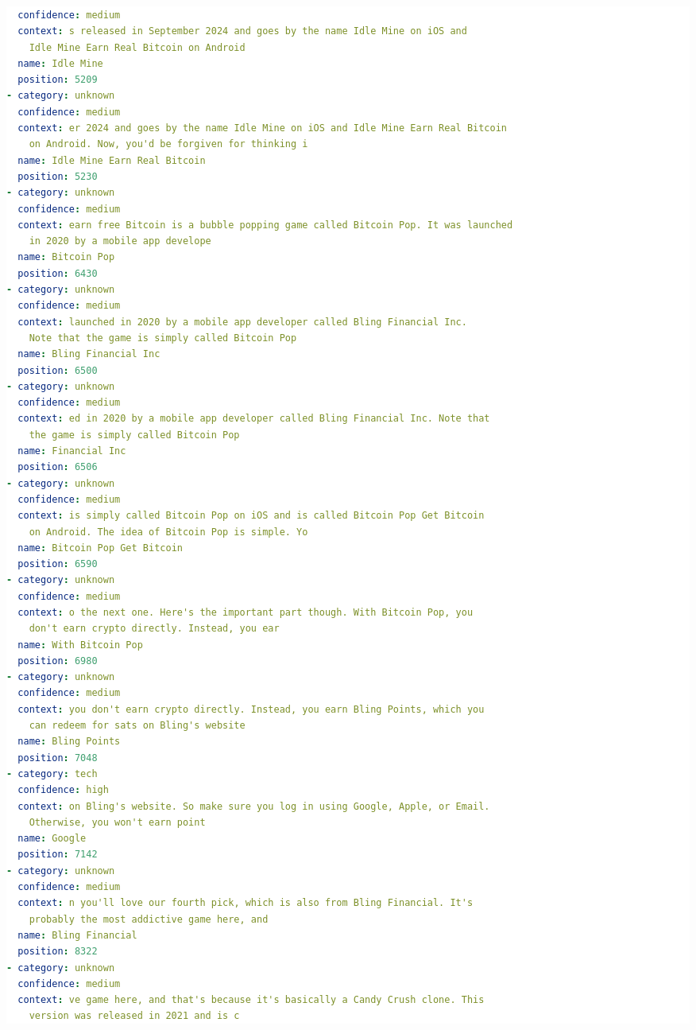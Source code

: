 ```yaml
  confidence: medium
  context: s released in September 2024 and goes by the name Idle Mine on iOS and
    Idle Mine Earn Real Bitcoin on Android
  name: Idle Mine
  position: 5209
- category: unknown
  confidence: medium
  context: er 2024 and goes by the name Idle Mine on iOS and Idle Mine Earn Real Bitcoin
    on Android. Now, you'd be forgiven for thinking i
  name: Idle Mine Earn Real Bitcoin
  position: 5230
- category: unknown
  confidence: medium
  context: earn free Bitcoin is a bubble popping game called Bitcoin Pop. It was launched
    in 2020 by a mobile app develope
  name: Bitcoin Pop
  position: 6430
- category: unknown
  confidence: medium
  context: launched in 2020 by a mobile app developer called Bling Financial Inc.
    Note that the game is simply called Bitcoin Pop
  name: Bling Financial Inc
  position: 6500
- category: unknown
  confidence: medium
  context: ed in 2020 by a mobile app developer called Bling Financial Inc. Note that
    the game is simply called Bitcoin Pop
  name: Financial Inc
  position: 6506
- category: unknown
  confidence: medium
  context: is simply called Bitcoin Pop on iOS and is called Bitcoin Pop Get Bitcoin
    on Android. The idea of Bitcoin Pop is simple. Yo
  name: Bitcoin Pop Get Bitcoin
  position: 6590
- category: unknown
  confidence: medium
  context: o the next one. Here's the important part though. With Bitcoin Pop, you
    don't earn crypto directly. Instead, you ear
  name: With Bitcoin Pop
  position: 6980
- category: unknown
  confidence: medium
  context: you don't earn crypto directly. Instead, you earn Bling Points, which you
    can redeem for sats on Bling's website
  name: Bling Points
  position: 7048
- category: tech
  confidence: high
  context: on Bling's website. So make sure you log in using Google, Apple, or Email.
    Otherwise, you won't earn point
  name: Google
  position: 7142
- category: unknown
  confidence: medium
  context: n you'll love our fourth pick, which is also from Bling Financial. It's
    probably the most addictive game here, and
  name: Bling Financial
  position: 8322
- category: unknown
  confidence: medium
  context: ve game here, and that's because it's basically a Candy Crush clone. This
    version was released in 2021 and is c
```